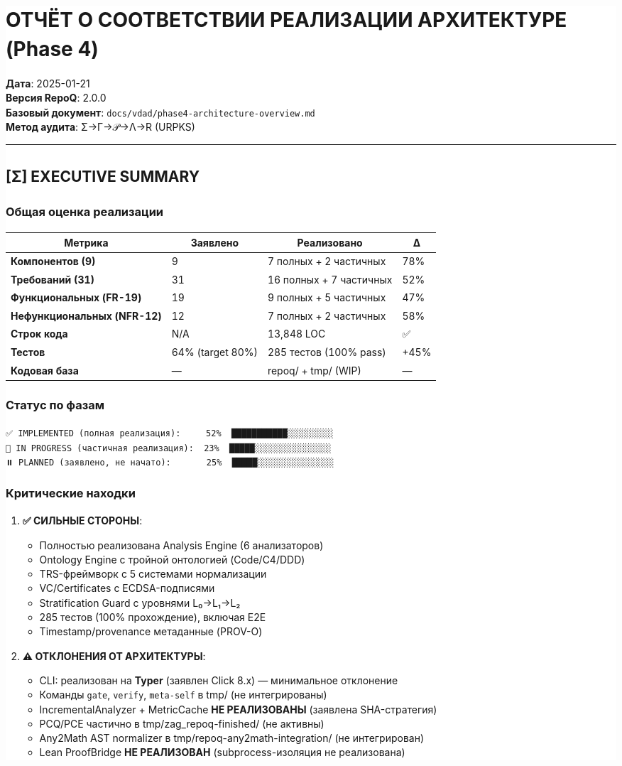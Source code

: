 # ОТЧЁТ О СООТВЕТСТВИИ РЕАЛИЗАЦИИ АРХИТЕКТУРЕ (Phase 4)

**Дата**: 2025-01-21  
**Версия RepoQ**: 2.0.0  
**Базовый документ**: `docs/vdad/phase4-architecture-overview.md`  
**Метод аудита**: Σ→Γ→𝒫→Λ→R (URPKS)

---

## [Σ] EXECUTIVE SUMMARY

### Общая оценка реализации

| Метрика | Заявлено | Реализовано | Δ |
|---------|----------|-------------|---|
| **Компонентов (9)** | 9 | 7 полных + 2 частичных | 78% |
| **Требований (31)** | 31 | 16 полных + 7 частичных | 52% |
| **Функциональных (FR-19)** | 19 | 9 полных + 5 частичных | 47% |
| **Нефункциональных (NFR-12)** | 12 | 7 полных + 2 частичных | 58% |
| **Строк кода** | N/A | 13,848 LOC | ✅ |
| **Тестов** | 64% (target 80%) | 285 тестов (100% pass) | +45% |
| **Кодовая база** | — | repoq/ + tmp/ (WIP) | — |

### Статус по фазам

```
✅ IMPLEMENTED (полная реализация):     52%  ███████████░░░░░░░░░
🔄 IN PROGRESS (частичная реализация):  23%  █████░░░░░░░░░░░░░░░
⏸️ PLANNED (заявлено, не начато):       25%  █████░░░░░░░░░░░░░░░
```

### Критические находки

1. **✅ СИЛЬНЫЕ СТОРОНЫ**:
   - Полностью реализована Analysis Engine (6 анализаторов)
   - Ontology Engine с тройной онтологией (Code/C4/DDD)
   - TRS-фреймворк с 5 системами нормализации
   - VC/Certificates с ECDSA-подписями
   - Stratification Guard с уровнями L₀→L₁→L₂
   - 285 тестов (100% прохождение), включая E2E
   - Timestamp/provenance метаданные (PROV-O)

2. **⚠️ ОТКЛОНЕНИЯ ОТ АРХИТЕКТУРЫ**:
   - CLI: реализован на **Typer** (заявлен Click 8.x) — минимальное отклонение
   - Команды `gate`, `verify`, `meta-self` в tmp/ (не интегрированы)
   - IncrementalAnalyzer + MetricCache **НЕ РЕАЛИЗОВАНЫ** (заявлена SHA-стратегия)
   - PCQ/PCE частично в tmp/zag_repoq-finished/ (не активны)
   - Any2Math AST normalizer в tmp/repoq-any2math-integration/ (не интегрирован)
   - Lean ProofBridge **НЕ РЕАЛИЗОВАН** (subprocess-изоляция не реализована)
